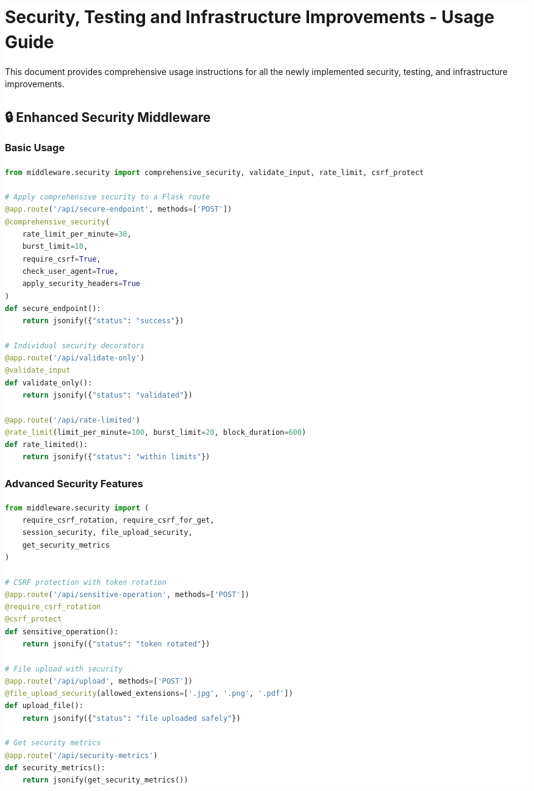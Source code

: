 # Security, Testing and Infrastructure Improvements - Usage Guide

This document provides comprehensive usage instructions for all the newly implemented security, testing, and infrastructure improvements.

## 🔒 Enhanced Security Middleware

### Basic Usage

```python
from middleware.security import comprehensive_security, validate_input, rate_limit, csrf_protect

# Apply comprehensive security to a Flask route
@app.route('/api/secure-endpoint', methods=['POST'])
@comprehensive_security(
    rate_limit_per_minute=30,
    burst_limit=10,
    require_csrf=True,
    check_user_agent=True,
    apply_security_headers=True
)
def secure_endpoint():
    return jsonify({"status": "success"})

# Individual security decorators
@app.route('/api/validate-only')
@validate_input
def validate_only():
    return jsonify({"status": "validated"})

@app.route('/api/rate-limited')
@rate_limit(limit_per_minute=100, burst_limit=20, block_duration=600)
def rate_limited():
    return jsonify({"status": "within limits"})
```

### Advanced Security Features

```python
from middleware.security import (
    require_csrf_rotation, require_csrf_for_get,
    session_security, file_upload_security,
    get_security_metrics
)

# CSRF protection with token rotation
@app.route('/api/sensitive-operation', methods=['POST'])
@require_csrf_rotation
@csrf_protect
def sensitive_operation():
    return jsonify({"status": "token rotated"})

# File upload with security
@app.route('/api/upload', methods=['POST'])
@file_upload_security(allowed_extensions=['.jpg', '.png', '.pdf'])
def upload_file():
    return jsonify({"status": "file uploaded safely"})

# Get security metrics
@app.route('/api/security-metrics')
def security_metrics():
    return jsonify(get_security_metrics())
```